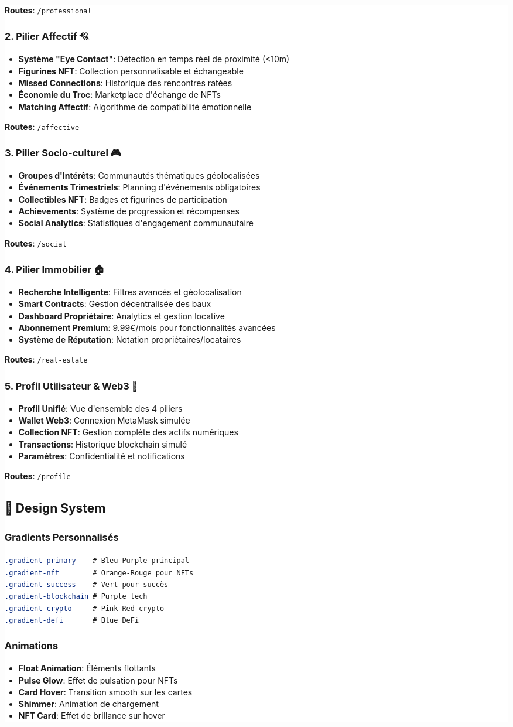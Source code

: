 **Routes**: `/professional`

### 2. Pilier Affectif 💘
- **Système "Eye Contact"**: Détection en temps réel de proximité (<10m)
- **Figurines NFT**: Collection personnalisable et échangeable
- **Missed Connections**: Historique des rencontres ratées
- **Économie du Troc**: Marketplace d'échange de NFTs
- **Matching Affectif**: Algorithme de compatibilité émotionnelle

**Routes**: `/affective`

### 3. Pilier Socio-culturel 🎮
- **Groupes d'Intérêts**: Communautés thématiques géolocalisées
- **Événements Trimestriels**: Planning d'événements obligatoires
- **Collectibles NFT**: Badges et figurines de participation
- **Achievements**: Système de progression et récompenses
- **Social Analytics**: Statistiques d'engagement communautaire

**Routes**: `/social`

### 4. Pilier Immobilier 🏠
- **Recherche Intelligente**: Filtres avancés et géolocalisation
- **Smart Contracts**: Gestion décentralisée des baux
- **Dashboard Propriétaire**: Analytics et gestion locative
- **Abonnement Premium**: 9.99€/mois pour fonctionnalités avancées
- **Système de Réputation**: Notation propriétaires/locataires

**Routes**: `/real-estate`

### 5. Profil Utilisateur & Web3 👤
- **Profil Unifié**: Vue d'ensemble des 4 piliers
- **Wallet Web3**: Connexion MetaMask simulée
- **Collection NFT**: Gestion complète des actifs numériques
- **Transactions**: Historique blockchain simulé
- **Paramètres**: Confidentialité et notifications

**Routes**: `/profile`

## 🎨 Design System

### Gradients Personnalisés
```css
.gradient-primary    # Bleu-Purple principal
.gradient-nft        # Orange-Rouge pour NFTs
.gradient-success    # Vert pour succès
.gradient-blockchain # Purple tech
.gradient-crypto     # Pink-Red crypto
.gradient-defi       # Blue DeFi
```

### Animations
- **Float Animation**: Éléments flottants
- **Pulse Glow**: Effet de pulsation pour NFTs
- **Card Hover**: Transition smooth sur les cartes
- **Shimmer**: Animation de chargement
- **NFT Card**: Effet de brillance sur hover
